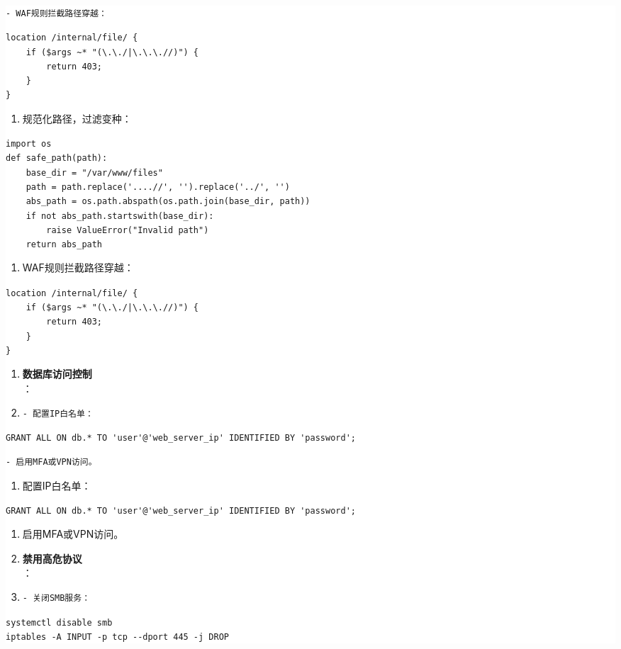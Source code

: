     - WAF规则拦截路径穿越：  
```
location /internal/file/ {
    if ($args ~* "(\.\./|\.\.\.//)") {
        return 403;
    }
}
```  
  
  
  
1. 规范化路径，过滤变种：  
```
import os
def safe_path(path):
    base_dir = "/var/www/files"
    path = path.replace('....//', '').replace('../', '')
    abs_path = os.path.abspath(os.path.join(base_dir, path))
    if not abs_path.startswith(base_dir):
        raise ValueError("Invalid path")
    return abs_path
```  
  
1. WAF规则拦截路径穿越：  
```
location /internal/file/ {
    if ($args ~* "(\.\./|\.\.\.//)") {
        return 403;
    }
}
```  
  
1. **数据库访问控制**  
：  
  
1.     - 配置IP白名单：  
```
GRANT ALL ON db.* TO 'user'@'web_server_ip' IDENTIFIED BY 'password';
```  
  
    - 启用MFA或VPN访问。  
  
  
  
1. 配置IP白名单：  
```
GRANT ALL ON db.* TO 'user'@'web_server_ip' IDENTIFIED BY 'password';
```  
  
1. 启用MFA或VPN访问。  
  
1. **禁用高危协议**  
：  
  
1.     - 关闭SMB服务：  
```
systemctl disable smb
iptables -A INPUT -p tcp --dport 445 -j DROP
```  
  